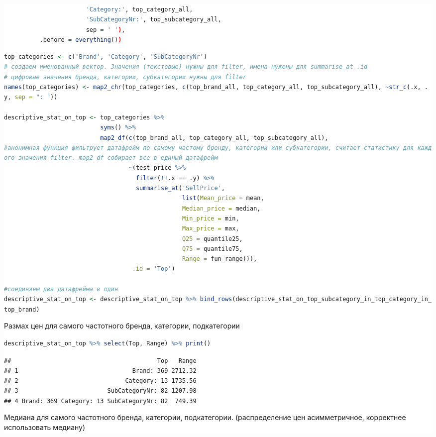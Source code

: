 ```r
                       'Category:', top_category_all, 
                       'SubCategoryNr:', top_subcategory_all, 
                       sep = ' '), 
          .before = everything())
```


```r
top_categories <- c('Brand', 'Category', 'SubCategoryNr')
# создаем именованный вектор. Значения (текстовые) нужны для filter, имена нужены для summarise_at .id
# цифровые значения бренда, категории, субкатегории нужны для filter
names(top_categories) <- map2_chr(top_categories, c(top_brand_all, top_category_all, top_subcategory_all), ~str_c(.x, .y, sep = ": ")) 

descriptive_stat_on_top <- top_categories %>%  
                           syms() %>% 
                           map2_df(c(top_brand_all, top_category_all, top_subcategory_all), 
#анонимная функция фильтрует датафрейм по самому частому бренду, категории или субкатегории, считает статистику для каждого значения filter. map2_df собирает все в единый датафрейм
                                   ~(test_price %>% 
                                     filter(!!.x == .y) %>% 
                                     summarise_at('SellPrice', 
                                                  list(Mean_price = mean, 
                                                  Median_price = median, 
                                                  Min_price = min, 
                                                  Max_price = max, 
                                                  Q25 = quantile25, 
                                                  Q75 = quantile75, 
                                                  Range = fun_range))),
                                    .id = 'Top')

#соединяем два датафрейма в один
descriptive_stat_on_top <- descriptive_stat_on_top %>% bind_rows(descriptive_stat_on_top_subcategory_in_top_category_in_top_brand)
```


Размах цен для самого частотного бренда, категории, подкатегории

```r
descriptive_stat_on_top %>% select(Top, Range) %>% print()
```

```
##                                         Top   Range
## 1                                Brand: 369 2712.32
## 2                              Category: 13 1735.56
## 3                         SubCategoryNr: 82 1207.98
## 4 Brand: 369 Category: 13 SubCategoryNr: 82  749.39
```

Медиана для самого частотного бренда, категории, подкатегории. (распределение цен асимметричное, корректнее использовать медиану)
